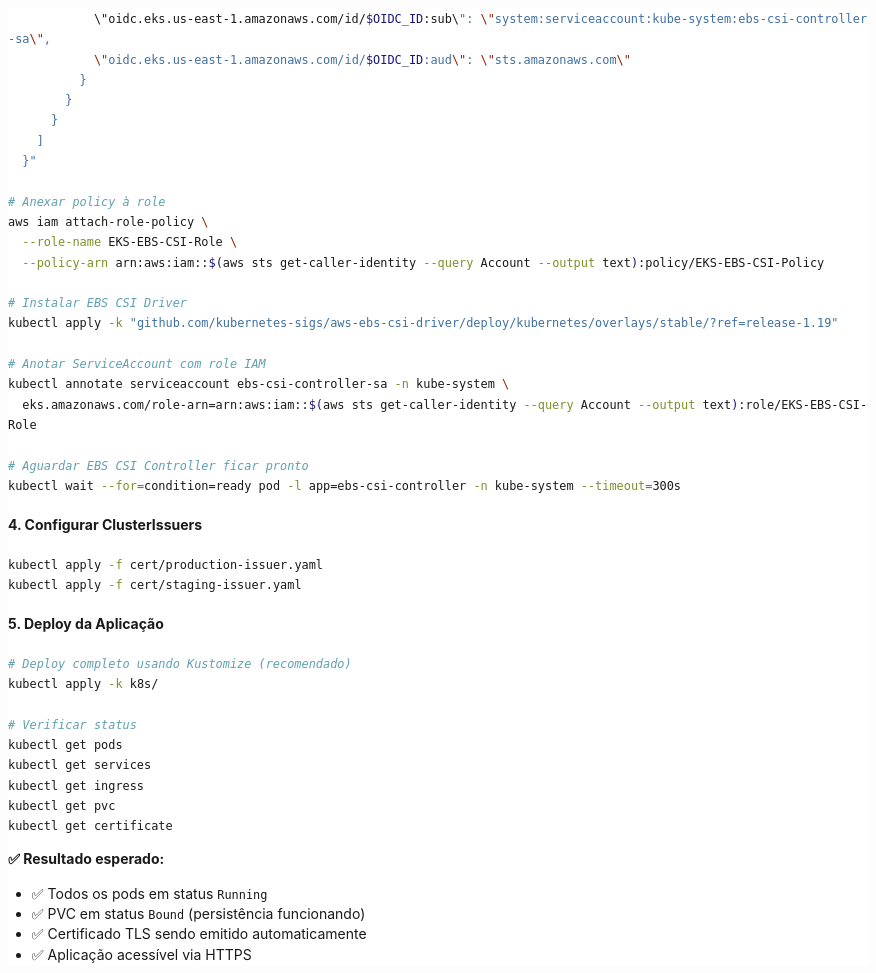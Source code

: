 ```bash
            \"oidc.eks.us-east-1.amazonaws.com/id/$OIDC_ID:sub\": \"system:serviceaccount:kube-system:ebs-csi-controller-sa\",
            \"oidc.eks.us-east-1.amazonaws.com/id/$OIDC_ID:aud\": \"sts.amazonaws.com\"
          }
        }
      }
    ]
  }"

# Anexar policy à role
aws iam attach-role-policy \
  --role-name EKS-EBS-CSI-Role \
  --policy-arn arn:aws:iam::$(aws sts get-caller-identity --query Account --output text):policy/EKS-EBS-CSI-Policy

# Instalar EBS CSI Driver
kubectl apply -k "github.com/kubernetes-sigs/aws-ebs-csi-driver/deploy/kubernetes/overlays/stable/?ref=release-1.19"

# Anotar ServiceAccount com role IAM
kubectl annotate serviceaccount ebs-csi-controller-sa -n kube-system \
  eks.amazonaws.com/role-arn=arn:aws:iam::$(aws sts get-caller-identity --query Account --output text):role/EKS-EBS-CSI-Role

# Aguardar EBS CSI Controller ficar pronto
kubectl wait --for=condition=ready pod -l app=ebs-csi-controller -n kube-system --timeout=300s
```

#### 4. Configurar ClusterIssuers
```bash
kubectl apply -f cert/production-issuer.yaml
kubectl apply -f cert/staging-issuer.yaml
```

#### 5. Deploy da Aplicação
```bash
# Deploy completo usando Kustomize (recomendado)
kubectl apply -k k8s/

# Verificar status
kubectl get pods
kubectl get services
kubectl get ingress
kubectl get pvc
kubectl get certificate
```

**✅ Resultado esperado:**
- ✅ Todos os pods em status `Running`
- ✅ PVC em status `Bound` (persistência funcionando)
- ✅ Certificado TLS sendo emitido automaticamente
- ✅ Aplicação acessível via HTTPS
